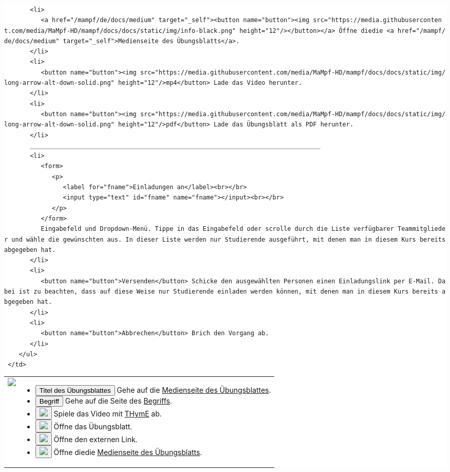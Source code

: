            <li>
              <a href="/mampf/de/docs/medium" target="_self"><button name="button"><img src="https://media.githubusercontent.com/media/MaMpf-HD/mampf/docs/docs/static/img/info-black.png" height="12"/></button></a> Öffne diedie <a href="/mampf/de/docs/medium" target="_self">Medienseite des Übungsblatts</a>.
           </li>
           <li>
              <button name="button"><img src="https://media.githubusercontent.com/media/MaMpf-HD/mampf/docs/docs/static/img/long-arrow-alt-down-solid.png" height="12"/>mp4</button> Lade das Video herunter.
           </li>
           <li>
              <button name="button"><img src="https://media.githubusercontent.com/media/MaMpf-HD/mampf/docs/docs/static/img/long-arrow-alt-down-solid.png" height="12"/>pdf</button> Lade das Übungsblatt als PDF herunter.
           </li>
           _______________________________________________________________________________
           <li>
              <form>
                 <p>
                    <label for="fname">Einladungen an</label><br></br>
                    <input type="text" id="fname" name="fname"></input><br></br>
                 </p>
              </form>
              Eingabefeld und Dropdown-Menü. Tippe in das Eingabefeld oder scrolle durch die Liste verfügbarer Teammitglieder und wähle die gewünschten aus. In dieser Liste werden nur Studierende ausgeführt, mit denen man in diesem Kurs bereits abgegeben hat.
           </li>
           <li>
              <button name="button">Versenden</button> Schicke den ausgewählten Personen einen Einladungslink per E-Mail. Dabei ist zu beachten, dass auf diese Weise nur Studierende einladen werden können, mit denen man in diesem Kurs bereits abgegeben hat.
           </li>
           <li>
              <button name="button">Abbrechen</button> Brich den Vorgang ab.
           </li>
        </ul>
     </td>
  </tr>
</table>

<table>
  <tr>
     <td><img src="https://media.githubusercontent.com/media/MaMpf-HD/mampf/docs/docs/static/img/Bearbeiten.png" width="1200" /></td>
     <td>
        <ul>
           <li>
              <a href="/mampf/de/docs/medium" target="_self"><button name="button">Titel des Übungsblattes</button></a> Gehe auf die <a href="/mampf/de/docs/medium" target="_self">Medienseite des Übungsblattes</a>.
           </li>    
           <li>
              <a href="/mampf/de/docs/tag" target="_self"><button name="button">Begriff</button></a> Gehe auf die Seite des <a href="/mampf/de/docs/tag" target="_self">Begriffs</a>.
           </li>
           <li>
              <button name="button"><a href="/mampf/de/docs/thyme" target="_self"><img src="https://media.githubusercontent.com/media/MaMpf-HD/mampf/docs/docs/static/img/play-arrow.png" height="12"/></a></button> Spiele das Video mit <a href="/mampf/de/docs/thyme" target="_self">THymE</a> ab.
           </li>
           <li>
              <button name="button"><img src="https://media.githubusercontent.com/media/MaMpf-HD/mampf/docs/docs/static/img/library-books.png" height="12"/></button> Öffne das Übungsblatt.
           <li>
              <button name="button"><img src="https://media.githubusercontent.com/media/MaMpf-HD/mampf/docs/docs/static/img/link.png" height="8"/></button> Öffne den externen Link.
           </li>      
           </li>
           <li>
              <a href="/mampf/de/docs/medium" target="_self"><button name="button"><img src="https://media.githubusercontent.com/media/MaMpf-HD/mampf/docs/docs/static/img/info-black.png" height="12"/></button></a> Öffne diedie <a href="/mampf/de/docs/medium" target="_self">Medienseite des Übungsblatts</a>.